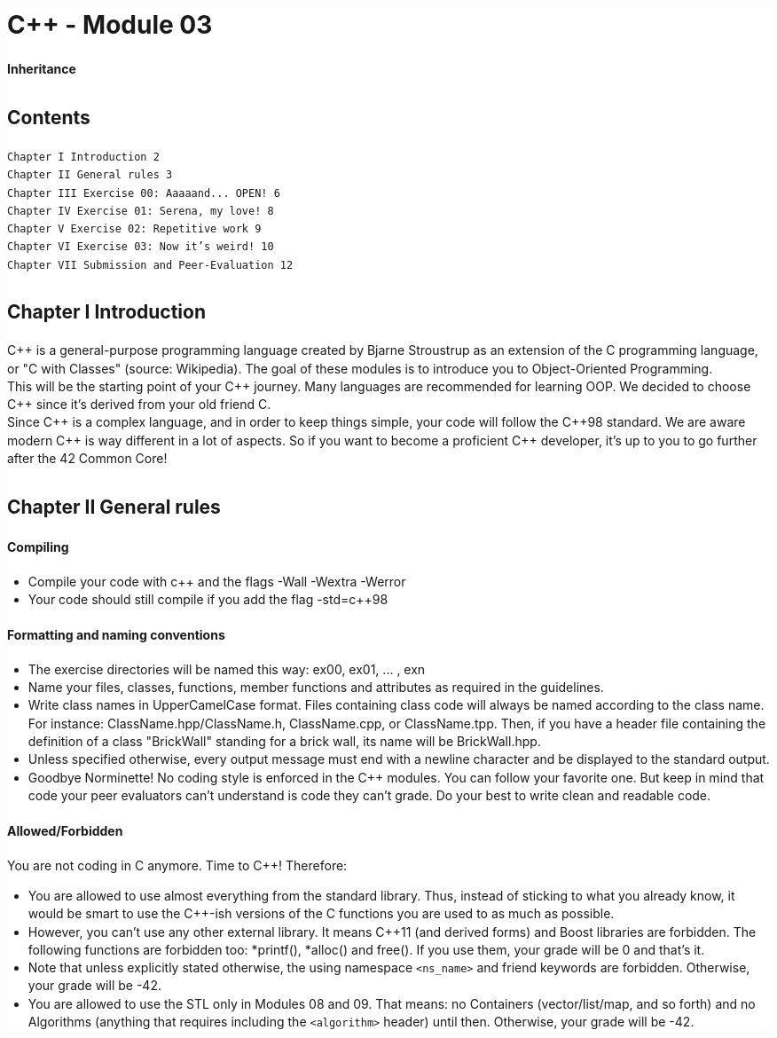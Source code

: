 # C++ - Module 03
#### Inheritance

## Contents
```
Chapter I Introduction 2
Chapter II General rules 3
Chapter III Exercise 00: Aaaaand... OPEN! 6
Chapter IV Exercise 01: Serena, my love! 8
Chapter V Exercise 02: Repetitive work 9
Chapter VI Exercise 03: Now it’s weird! 10
Chapter VII Submission and Peer-Evaluation 12
```
## Chapter I Introduction
C++ is a general-purpose programming language created by Bjarne Stroustrup as an extension of the C programming language, or "C with Classes" (source: Wikipedia).
The goal of these modules is to introduce you to Object-Oriented Programming.   
This will be the starting point of your C++ journey. Many languages are recommended for learning OOP. 
We decided to choose C++ since it’s derived from your old friend C.   
Since C++ is a complex language, and in order to keep things simple, your code will follow the C++98 standard.
We are aware modern C++ is way different in a lot of aspects. So if you want to become a proficient C++ developer, it’s up to you to go further after the 42 Common Core!

## Chapter II General rules
#### Compiling
- Compile your code with c++ and the flags -Wall -Wextra -Werror
- Your code should still compile if you add the flag -std=c++98

#### Formatting and naming conventions
- The exercise directories will be named this way: ex00, ex01, ... , exn
- Name your files, classes, functions, member functions and attributes as required in the guidelines.
- Write class names in UpperCamelCase format. Files containing class code will always be named according to the class name. For instance: ClassName.hpp/ClassName.h, ClassName.cpp, or ClassName.tpp. 
Then, if you have a header file containing the definition of a class "BrickWall" standing for a brick wall, its name will be BrickWall.hpp.
- Unless specified otherwise, every output message must end with a newline character and be displayed to the standard output.
- Goodbye Norminette! No coding style is enforced in the C++ modules. You can follow your favorite one. But keep in mind that code your peer evaluators can’t understand is code they can’t grade. Do your best to write clean and readable code.

#### Allowed/Forbidden
You are not coding in C anymore. Time to C++! Therefore:
- You are allowed to use almost everything from the standard library. Thus, instead of sticking to what you already know, it would be smart to use the C++-ish versions of the C functions you are used to as much as possible.
- However, you can’t use any other external library. It means C++11 (and derived forms) and Boost libraries are forbidden. The following functions are forbidden too: *printf(), *alloc() and free(). If you use them, your grade will be 0 and that’s it.
- Note that unless explicitly stated otherwise, the using namespace `<ns_name>` and friend keywords are forbidden. Otherwise, your grade will be -42.
- You are allowed to use the STL only in Modules 08 and 09. That means: no Containers (vector/list/map, and so forth) and no Algorithms (anything that requires including the `<algorithm>` header) until then. Otherwise, your grade will be -42.
